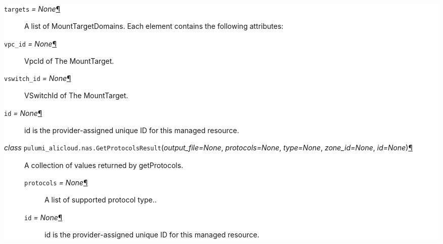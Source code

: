 <dl class="attribute">
<dt id="pulumi_alicloud.nas.GetMountTargetsResult.targets">
<code class="sig-name descname">targets</code><em class="property"> = None</em><a class="headerlink" href="#pulumi_alicloud.nas.GetMountTargetsResult.targets" title="Permalink to this definition">¶</a></dt>
<dd><p>A list of MountTargetDomains. Each element contains the following attributes:</p>
</dd></dl>

<dl class="attribute">
<dt id="pulumi_alicloud.nas.GetMountTargetsResult.vpc_id">
<code class="sig-name descname">vpc_id</code><em class="property"> = None</em><a class="headerlink" href="#pulumi_alicloud.nas.GetMountTargetsResult.vpc_id" title="Permalink to this definition">¶</a></dt>
<dd><p>VpcId of The MountTarget.</p>
</dd></dl>

<dl class="attribute">
<dt id="pulumi_alicloud.nas.GetMountTargetsResult.vswitch_id">
<code class="sig-name descname">vswitch_id</code><em class="property"> = None</em><a class="headerlink" href="#pulumi_alicloud.nas.GetMountTargetsResult.vswitch_id" title="Permalink to this definition">¶</a></dt>
<dd><p>VSwitchId of The MountTarget.</p>
</dd></dl>

<dl class="attribute">
<dt id="pulumi_alicloud.nas.GetMountTargetsResult.id">
<code class="sig-name descname">id</code><em class="property"> = None</em><a class="headerlink" href="#pulumi_alicloud.nas.GetMountTargetsResult.id" title="Permalink to this definition">¶</a></dt>
<dd><p>id is the provider-assigned unique ID for this managed resource.</p>
</dd></dl>

</dd></dl>

<dl class="class">
<dt id="pulumi_alicloud.nas.GetProtocolsResult">
<em class="property">class </em><code class="sig-prename descclassname">pulumi_alicloud.nas.</code><code class="sig-name descname">GetProtocolsResult</code><span class="sig-paren">(</span><em class="sig-param">output_file=None</em>, <em class="sig-param">protocols=None</em>, <em class="sig-param">type=None</em>, <em class="sig-param">zone_id=None</em>, <em class="sig-param">id=None</em><span class="sig-paren">)</span><a class="headerlink" href="#pulumi_alicloud.nas.GetProtocolsResult" title="Permalink to this definition">¶</a></dt>
<dd><p>A collection of values returned by getProtocols.</p>
<dl class="attribute">
<dt id="pulumi_alicloud.nas.GetProtocolsResult.protocols">
<code class="sig-name descname">protocols</code><em class="property"> = None</em><a class="headerlink" href="#pulumi_alicloud.nas.GetProtocolsResult.protocols" title="Permalink to this definition">¶</a></dt>
<dd><p>A list of supported protocol type..</p>
</dd></dl>

<dl class="attribute">
<dt id="pulumi_alicloud.nas.GetProtocolsResult.id">
<code class="sig-name descname">id</code><em class="property"> = None</em><a class="headerlink" href="#pulumi_alicloud.nas.GetProtocolsResult.id" title="Permalink to this definition">¶</a></dt>
<dd><p>id is the provider-assigned unique ID for this managed resource.</p>
</dd></dl>
